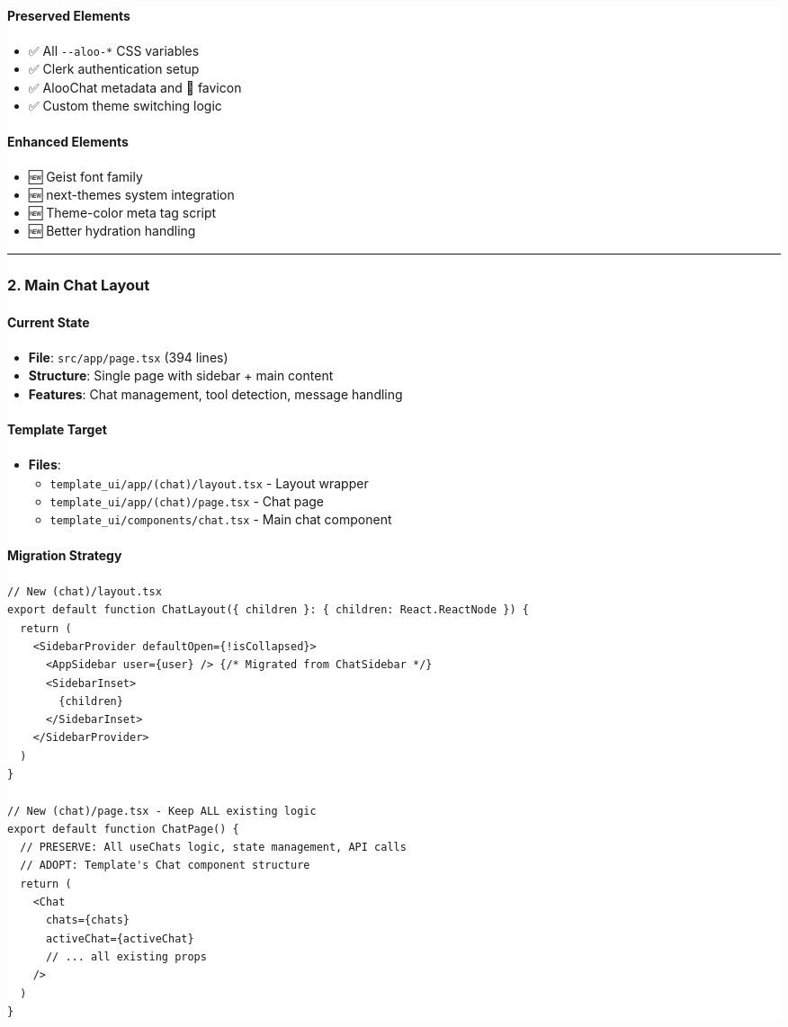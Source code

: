 #### **Preserved Elements**
- ✅ All `--aloo-*` CSS variables
- ✅ Clerk authentication setup
- ✅ AlooChat metadata and 🥔 favicon
- ✅ Custom theme switching logic

#### **Enhanced Elements**
- 🆕 Geist font family
- 🆕 next-themes system integration
- 🆕 Theme-color meta tag script
- 🆕 Better hydration handling

---

### **2. Main Chat Layout**

#### **Current State**
- **File**: `src/app/page.tsx` (394 lines)
- **Structure**: Single page with sidebar + main content
- **Features**: Chat management, tool detection, message handling

#### **Template Target**
- **Files**: 
  - `template_ui/app/(chat)/layout.tsx` - Layout wrapper
  - `template_ui/app/(chat)/page.tsx` - Chat page
  - `template_ui/components/chat.tsx` - Main chat component

#### **Migration Strategy**
```tsx
// New (chat)/layout.tsx
export default function ChatLayout({ children }: { children: React.ReactNode }) {
  return (
    <SidebarProvider defaultOpen={!isCollapsed}>
      <AppSidebar user={user} /> {/* Migrated from ChatSidebar */}
      <SidebarInset>
        {children}
      </SidebarInset>
    </SidebarProvider>
  )
}

// New (chat)/page.tsx - Keep ALL existing logic
export default function ChatPage() {
  // PRESERVE: All useChats logic, state management, API calls
  // ADOPT: Template's Chat component structure
  return (
    <Chat
      chats={chats}
      activeChat={activeChat}
      // ... all existing props
    />
  )
}
```
